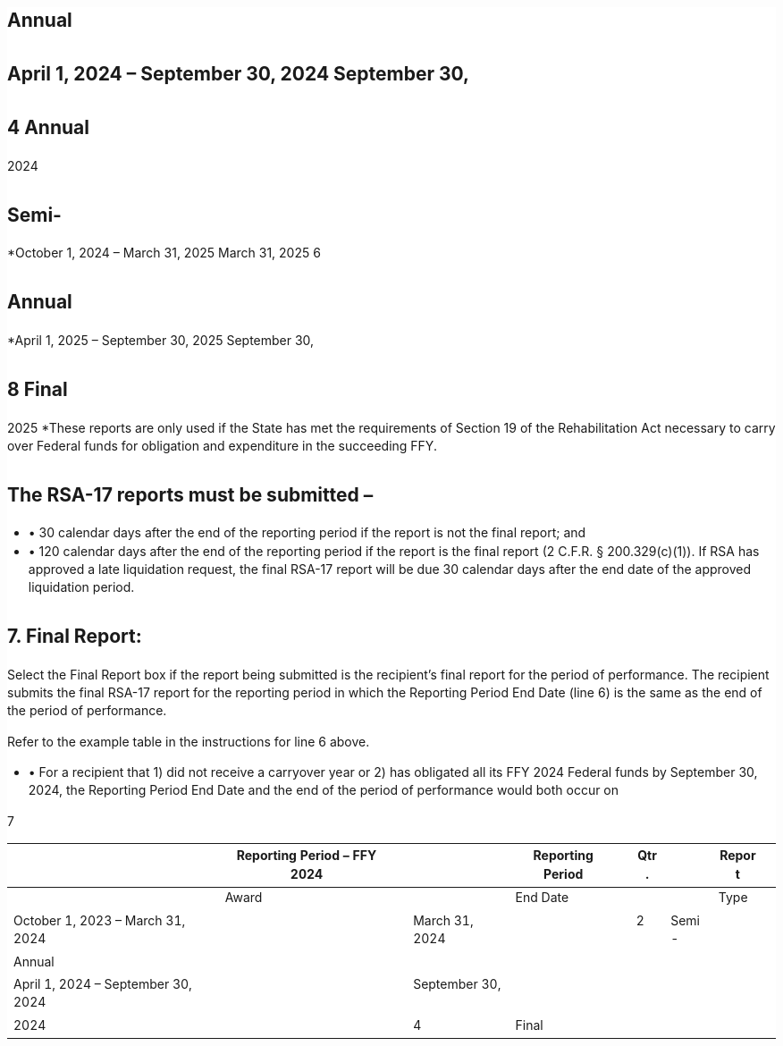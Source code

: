 ## Annual
## April 1, 2024 – September 30, 2024 September 30,
## 4   Annual
2024
## Semi-
*October 1, 2024 – March 31, 2025 March 31, 2025 6
## Annual
*April 1, 2025 – September 30, 2025 September 30,
## 8    Final
2025
*These reports are only used if the State has met the requirements of Section 19
of the Rehabilitation Act necessary to carry over Federal funds for obligation and
expenditure in the succeeding FFY.
## The RSA-17 reports must be submitted –
- • 30 calendar days after the end of the reporting period if the report is not the
final report; and
- • 120 calendar days after the end of the reporting period if the report is the final
report (2 C.F.R. § 200.329(c)(1)).
If RSA has approved a late liquidation request, the final RSA-17 report will be
due 30 calendar days after the end date of the approved liquidation period.

## 7.  Final Report:

Select the Final Report box if the report being submitted is the recipient’s final
report for the period of performance. The recipient submits the final RSA-17
report for the reporting period in which the Reporting Period End Date (line 6) is
the same as the end of the period of performance.


Refer to the example table in the instructions for line 6 above.
- • For a recipient that 1) did not receive a carryover year or 2) has obligated all
its FFY 2024 Federal funds by September 30, 2024, the Reporting Period End
Date and the end of the period of performance would both occur on


7




|  | Reporting Period – FFY 2024 |  |  | Reporting Period |  | Qtr. |  | Report |  |
| --- | --- | --- | --- | --- | --- | --- | --- | --- | --- |
|  | Award |  |  | End Date |  |  |  | Type |  |
| October 1, 2023 – March 31, 2024 |  |  | March 31, 2024 |  |  | 2 | Semi-
Annual |  |  |
| April 1, 2024 – September 30, 2024 |  |  | September 30,
2024 |  |  | 4 | Final |  |  |
